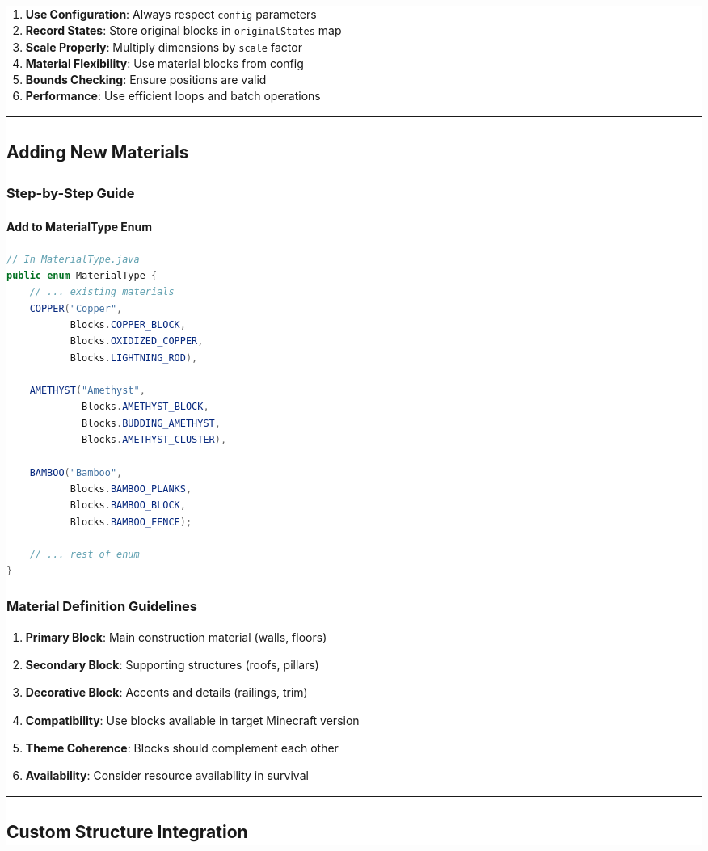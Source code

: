 1. **Use Configuration**: Always respect `config` parameters
2. **Record States**: Store original blocks in `originalStates` map
3. **Scale Properly**: Multiply dimensions by `scale` factor
4. **Material Flexibility**: Use material blocks from config
5. **Bounds Checking**: Ensure positions are valid
6. **Performance**: Use efficient loops and batch operations

---

## Adding New Materials

### Step-by-Step Guide

#### Add to MaterialType Enum

```java
// In MaterialType.java
public enum MaterialType {
    // ... existing materials
    COPPER("Copper", 
           Blocks.COPPER_BLOCK, 
           Blocks.OXIDIZED_COPPER, 
           Blocks.LIGHTNING_ROD),
    
    AMETHYST("Amethyst", 
             Blocks.AMETHYST_BLOCK, 
             Blocks.BUDDING_AMETHYST, 
             Blocks.AMETHYST_CLUSTER),
    
    BAMBOO("Bamboo", 
           Blocks.BAMBOO_PLANKS, 
           Blocks.BAMBOO_BLOCK, 
           Blocks.BAMBOO_FENCE);
    
    // ... rest of enum
}
```

### Material Definition Guidelines

1. **Primary Block**: Main construction material (walls, floors)
2. **Secondary Block**: Supporting structures (roofs, pillars)
3. **Decorative Block**: Accents and details (railings, trim)

4. **Compatibility**: Use blocks available in target Minecraft version
5. **Theme Coherence**: Blocks should complement each other
6. **Availability**: Consider resource availability in survival

---

## Custom Structure Integration
